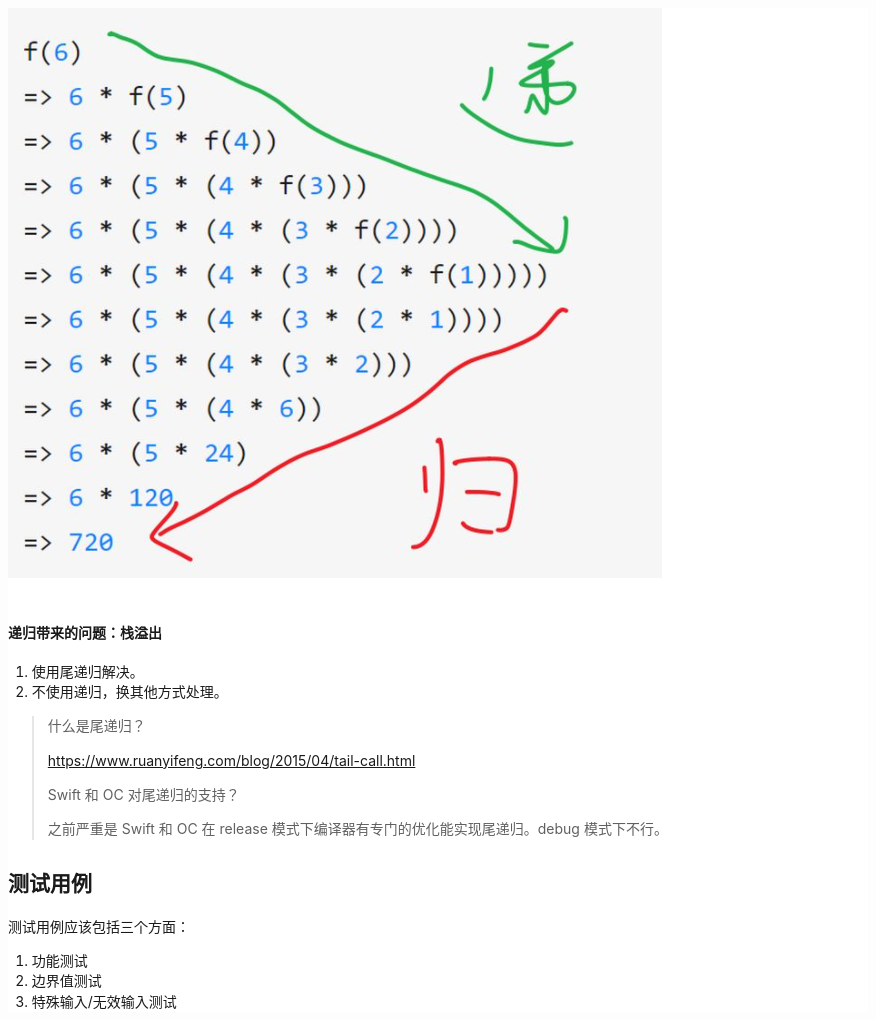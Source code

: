 ![image-20210305115123858](./resource/image-20210305115123858.png)

#### 递归带来的问题：栈溢出

1. 使用尾递归解决。
2. 不使用递归，换其他方式处理。

> 什么是尾递归？
>
> https://www.ruanyifeng.com/blog/2015/04/tail-call.html
>
> Swift 和 OC 对尾递归的支持？
>
> 之前严重是 Swift 和 OC 在 release 模式下编译器有专门的优化能实现尾递归。debug 模式下不行。

## 测试用例

测试用例应该包括三个方面：

1. 功能测试
2. 边界值测试
3. 特殊输入/无效输入测试